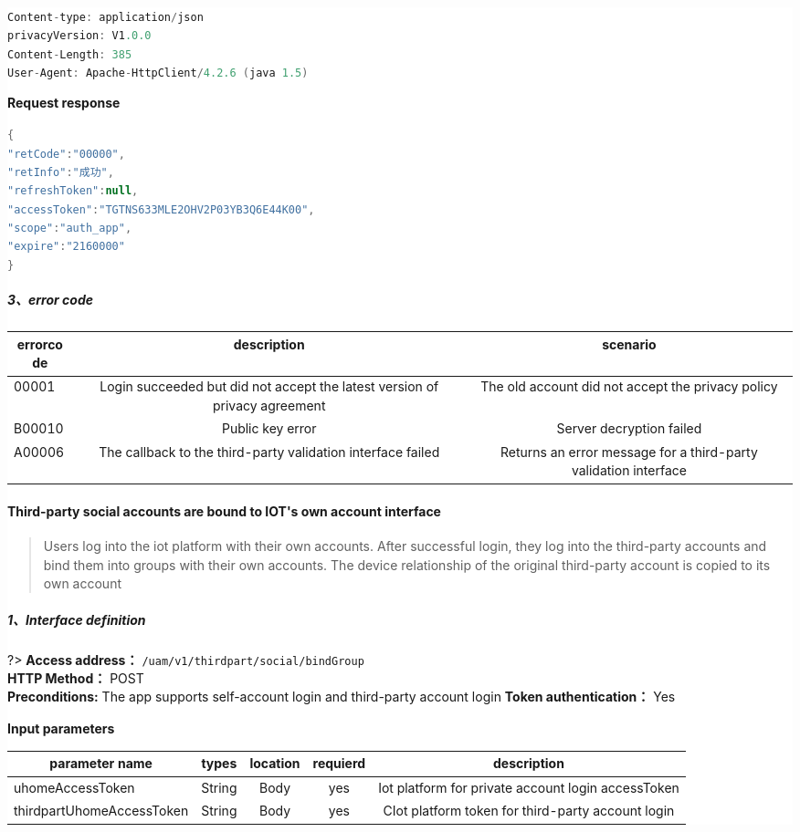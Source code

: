 ```java
Content-type: application/json
privacyVersion: V1.0.0
Content-Length: 385
User-Agent: Apache-HttpClient/4.2.6 (java 1.5)


```  

**Request response**

```java
{
"retCode":"00000",
"retInfo":"成功",
"refreshToken":null,
"accessToken":"TGTNS633MLE2OHV2P03YB3Q6E44K00",
"scope":"auth_app",
"expire":"2160000"
}


```

##### 3、error code  
|   errorcode      |     description      | scenario  |  
| ------------- |:----------:|:-----:|    
| 00001 |Login succeeded but did not accept the latest version of privacy agreement|The old account did not accept the privacy policy|  
| B00010  |Public key error|Server decryption failed|  
| A00006  |The callback to the third-party validation interface failed|Returns an error message for a third-party validation interface| 




#### Third-party social accounts are bound to IOT's own account interface  
> Users log into the iot platform with their own accounts. After successful login, they log into the third-party accounts and bind them into groups with their own accounts. The device relationship of the original third-party account is copied to its own account

##### 1、Interface definition

?> **Access address：**  `/uam/v1/thirdpart/social/bindGroup`  
 **HTTP Method：** POST  
 **Preconditions:** The app supports self-account login and third-party account login
 **Token authentication：** Yes

**Input parameters**  

| parameter name        | types          | location  | requierd|description|
| ------------- |:-------------:|:-----:|:-------------:|:-----:|
| uhomeAccessToken    | String | Body| yes|Iot platform for private account login accessToken|    
| thirdpartUhomeAccessToken    | String | Body| yes|CIot platform token for third-party account login|    
  